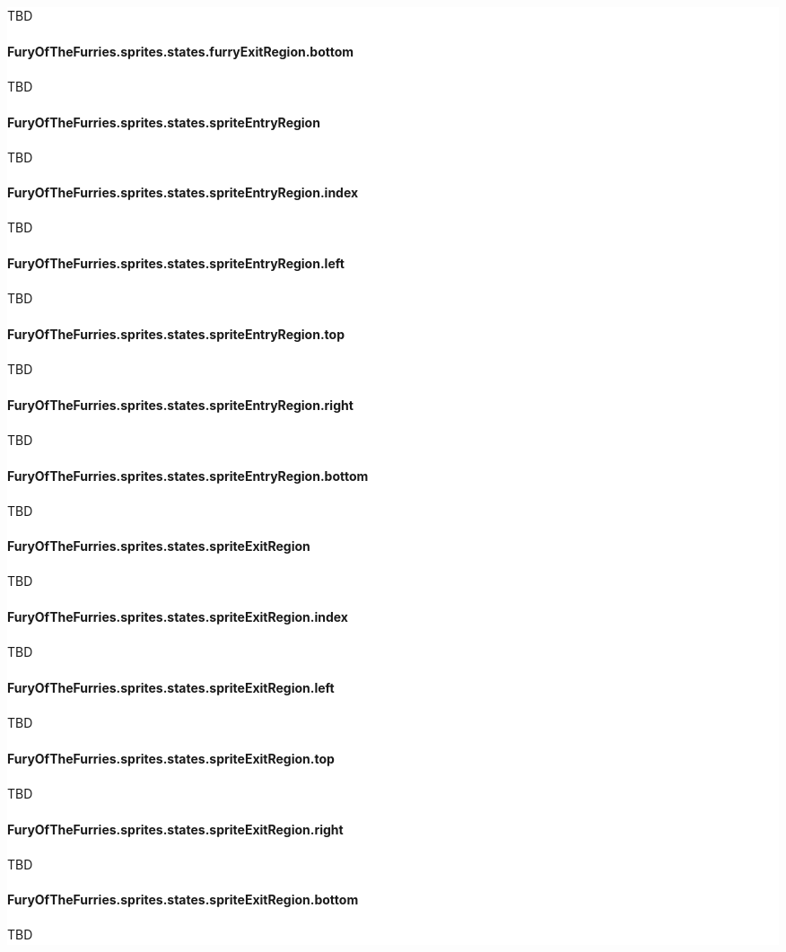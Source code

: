 TBD

#### FuryOfTheFurries.sprites.states.furryExitRegion.bottom

TBD

#### FuryOfTheFurries.sprites.states.spriteEntryRegion

TBD

#### FuryOfTheFurries.sprites.states.spriteEntryRegion.index

TBD

#### FuryOfTheFurries.sprites.states.spriteEntryRegion.left

TBD

#### FuryOfTheFurries.sprites.states.spriteEntryRegion.top

TBD

#### FuryOfTheFurries.sprites.states.spriteEntryRegion.right

TBD

#### FuryOfTheFurries.sprites.states.spriteEntryRegion.bottom

TBD

#### FuryOfTheFurries.sprites.states.spriteExitRegion

TBD

#### FuryOfTheFurries.sprites.states.spriteExitRegion.index

TBD

#### FuryOfTheFurries.sprites.states.spriteExitRegion.left

TBD

#### FuryOfTheFurries.sprites.states.spriteExitRegion.top

TBD

#### FuryOfTheFurries.sprites.states.spriteExitRegion.right

TBD

#### FuryOfTheFurries.sprites.states.spriteExitRegion.bottom

TBD
